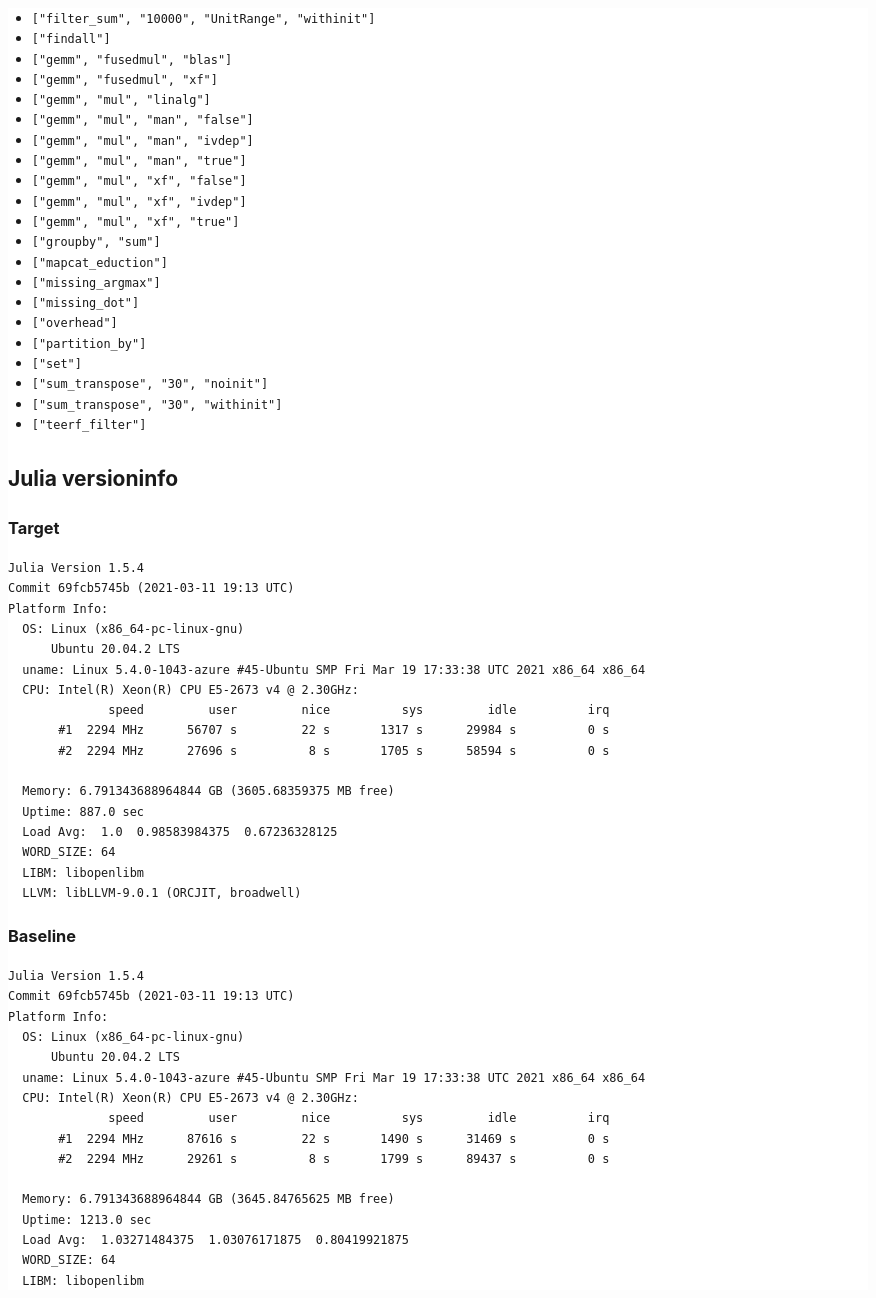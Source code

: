 - `["filter_sum", "10000", "UnitRange", "withinit"]`
- `["findall"]`
- `["gemm", "fusedmul", "blas"]`
- `["gemm", "fusedmul", "xf"]`
- `["gemm", "mul", "linalg"]`
- `["gemm", "mul", "man", "false"]`
- `["gemm", "mul", "man", "ivdep"]`
- `["gemm", "mul", "man", "true"]`
- `["gemm", "mul", "xf", "false"]`
- `["gemm", "mul", "xf", "ivdep"]`
- `["gemm", "mul", "xf", "true"]`
- `["groupby", "sum"]`
- `["mapcat_eduction"]`
- `["missing_argmax"]`
- `["missing_dot"]`
- `["overhead"]`
- `["partition_by"]`
- `["set"]`
- `["sum_transpose", "30", "noinit"]`
- `["sum_transpose", "30", "withinit"]`
- `["teerf_filter"]`

## Julia versioninfo

### Target
```
Julia Version 1.5.4
Commit 69fcb5745b (2021-03-11 19:13 UTC)
Platform Info:
  OS: Linux (x86_64-pc-linux-gnu)
      Ubuntu 20.04.2 LTS
  uname: Linux 5.4.0-1043-azure #45-Ubuntu SMP Fri Mar 19 17:33:38 UTC 2021 x86_64 x86_64
  CPU: Intel(R) Xeon(R) CPU E5-2673 v4 @ 2.30GHz: 
              speed         user         nice          sys         idle          irq
       #1  2294 MHz      56707 s         22 s       1317 s      29984 s          0 s
       #2  2294 MHz      27696 s          8 s       1705 s      58594 s          0 s
       
  Memory: 6.791343688964844 GB (3605.68359375 MB free)
  Uptime: 887.0 sec
  Load Avg:  1.0  0.98583984375  0.67236328125
  WORD_SIZE: 64
  LIBM: libopenlibm
  LLVM: libLLVM-9.0.1 (ORCJIT, broadwell)
```

### Baseline
```
Julia Version 1.5.4
Commit 69fcb5745b (2021-03-11 19:13 UTC)
Platform Info:
  OS: Linux (x86_64-pc-linux-gnu)
      Ubuntu 20.04.2 LTS
  uname: Linux 5.4.0-1043-azure #45-Ubuntu SMP Fri Mar 19 17:33:38 UTC 2021 x86_64 x86_64
  CPU: Intel(R) Xeon(R) CPU E5-2673 v4 @ 2.30GHz: 
              speed         user         nice          sys         idle          irq
       #1  2294 MHz      87616 s         22 s       1490 s      31469 s          0 s
       #2  2294 MHz      29261 s          8 s       1799 s      89437 s          0 s
       
  Memory: 6.791343688964844 GB (3645.84765625 MB free)
  Uptime: 1213.0 sec
  Load Avg:  1.03271484375  1.03076171875  0.80419921875
  WORD_SIZE: 64
  LIBM: libopenlibm
```